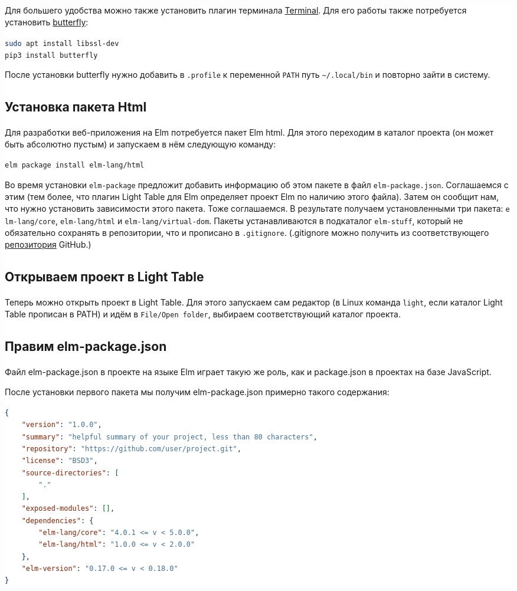 Для большего удобства можно также установить плагин терминала
[Terminal](https://github.com/alun/terminal). Для
его работы также потребуется установить
[butterfly](https://github.com/paradoxxxzero/butterfly):

``` bash
sudo apt install libssl-dev
pip3 install butterfly
```

После установки butterfly нужно добавить в `.profile` к переменной `PATH` путь
`~/.local/bin` и повторно зайти в систему.

## Установка пакета Html

Для разработки веб-приложения на Elm потребуется пакет Elm html. Для этого
переходим в каталог проекта (он может быть абсолютно пустым) и запускаем в нём
следующую команду:

``` bash
elm package install elm-lang/html
```

Во время установки `elm-package` предложит добавить информацию об этом пакете
в файл `elm-package.json`. Соглашаемся с этим (тем более, что плагин
Light Table для Elm определяет проект Elm по наличию этого файла). Затем он
сообщит нам, что нужно установить зависимости этого пакета. Тоже соглашаемся.
В результате получаем установленными три пакета: `elm-lang/core`,
`elm-lang/html` и `elm-lang/virtual-dom`. Пакеты устанавливаются в подкаталог
`elm-stuff`, который не обязательно сохранять в репозитории, что и прописано в
`.gitignore`. (.gitignore можно получить из соответствующего
[репозитория](https://github.com/github/gitignore) GitHub.)

## Открываем проект в Light Table

Теперь можно открыть проект в Light Table. Для этого запускаем сам редактор
(в Linux команда `light`, если каталог Light Table прописан в PATH) и идём в
`File/Open folder`, выбираем соответствующий каталог проекта.

## Правим elm-package.json

Файл elm-package.json в проекте на языке Elm играет такую же роль, как и
package.json в проектах на базе JavaScript.

После установки первого пакета мы получим elm-package.json примерно такого
содержания:

``` json
{
    "version": "1.0.0",
    "summary": "helpful summary of your project, less than 80 characters",
    "repository": "https://github.com/user/project.git",
    "license": "BSD3",
    "source-directories": [
        "."
    ],
    "exposed-modules": [],
    "dependencies": {
        "elm-lang/core": "4.0.1 <= v < 5.0.0",
        "elm-lang/html": "1.0.0 <= v < 2.0.0"
    },
    "elm-version": "0.17.0 <= v < 0.18.0"
}
```
